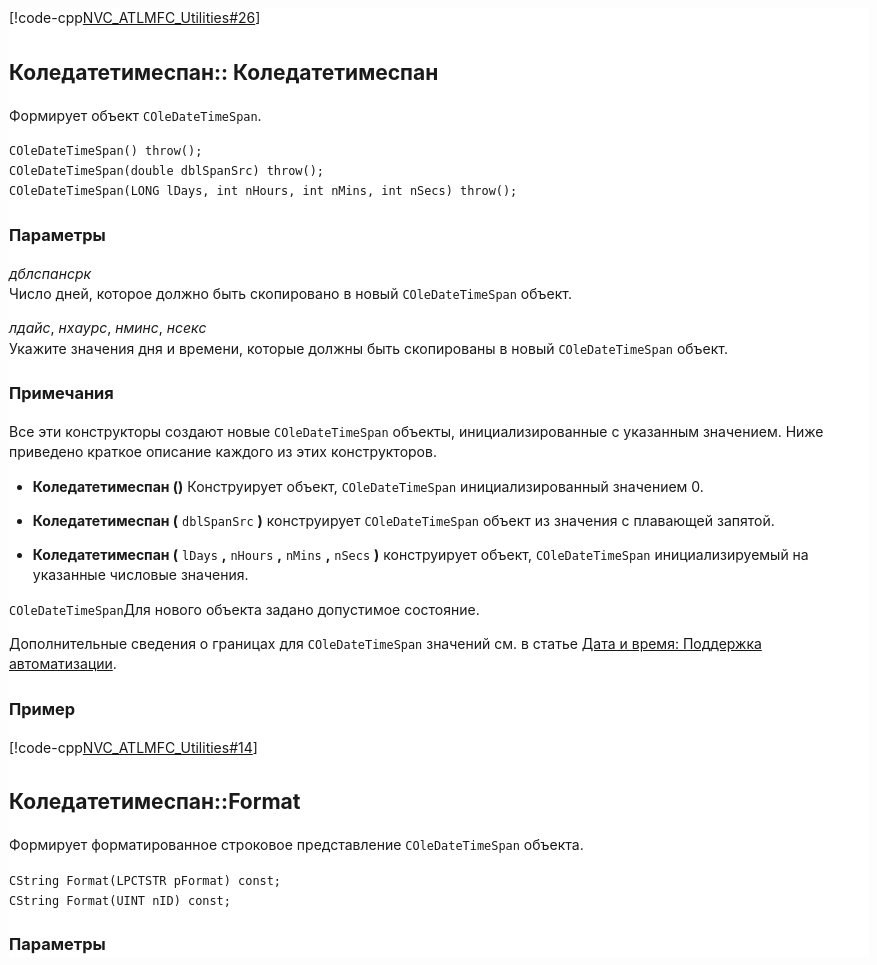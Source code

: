 [!code-cpp[NVC_ATLMFC_Utilities#26](../../atl-mfc-shared/codesnippet/cpp/coledatetimespan-class_2.cpp)]

## <a name="coledatetimespancoledatetimespan"></a><a name="coledatetimespan"></a> Коледатетимеспан:: Коледатетимеспан

Формирует объект `COleDateTimeSpan`.

```
COleDateTimeSpan() throw();
COleDateTimeSpan(double dblSpanSrc) throw();
COleDateTimeSpan(LONG lDays, int nHours, int nMins, int nSecs) throw();
```

### <a name="parameters"></a>Параметры

*дблспансрк*<br/>
Число дней, которое должно быть скопировано в новый `COleDateTimeSpan` объект.

*лдайс*, *нхаурс*, *нминс*, *нсекс*<br/>
Укажите значения дня и времени, которые должны быть скопированы в новый `COleDateTimeSpan` объект.

### <a name="remarks"></a>Примечания

Все эти конструкторы создают новые `COleDateTimeSpan` объекты, инициализированные с указанным значением. Ниже приведено краткое описание каждого из этих конструкторов.

- **Коледатетимеспан ()** Конструирует объект, `COleDateTimeSpan` инициализированный значением 0.

- **Коледатетимеспан (** `dblSpanSrc` **)** конструирует `COleDateTimeSpan` объект из значения с плавающей запятой.

- **Коледатетимеспан (** `lDays` **,** `nHours` **,** `nMins` **,** `nSecs` **)** конструирует объект, `COleDateTimeSpan` инициализируемый на указанные числовые значения.

`COleDateTimeSpan`Для нового объекта задано допустимое состояние.

Дополнительные сведения о границах для `COleDateTimeSpan` значений см. в статье [Дата и время: Поддержка автоматизации](../../atl-mfc-shared/date-and-time-automation-support.md).

### <a name="example"></a>Пример

[!code-cpp[NVC_ATLMFC_Utilities#14](../../atl-mfc-shared/codesnippet/cpp/coledatetimespan-class_3.cpp)]

## <a name="coledatetimespanformat"></a><a name="format"></a> Коледатетимеспан::Format

Формирует форматированное строковое представление `COleDateTimeSpan` объекта.

```
CString Format(LPCTSTR pFormat) const;
CString Format(UINT nID) const;
```

### <a name="parameters"></a>Параметры

